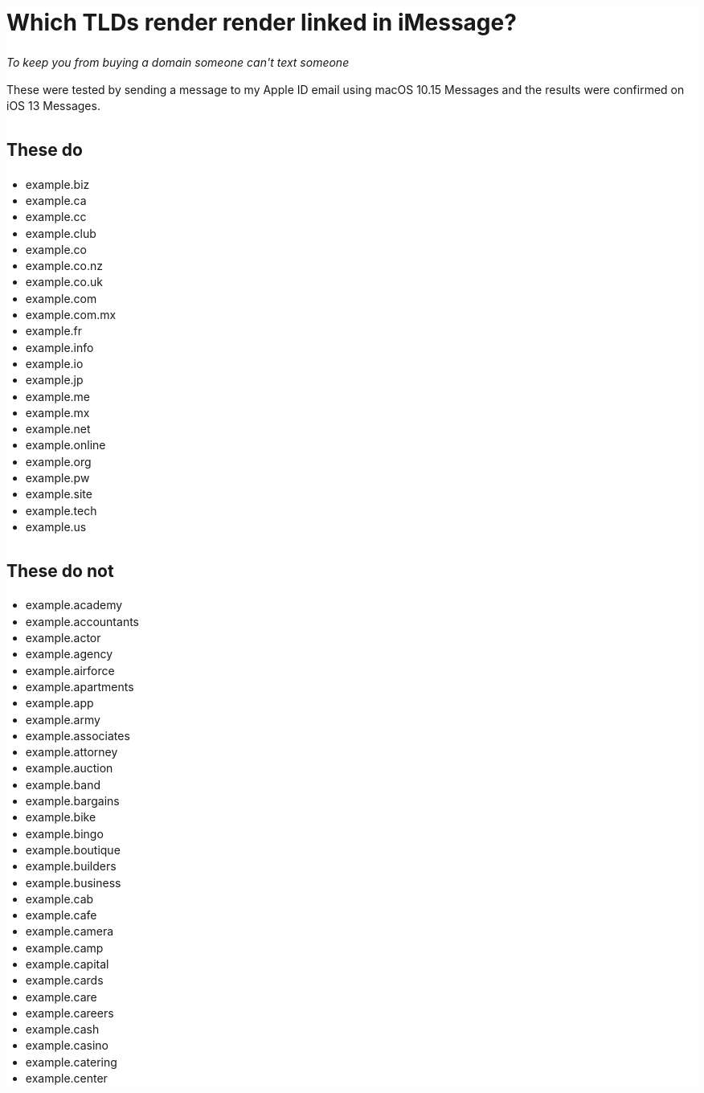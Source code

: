 # Which TLDs render render linked in iMessage?
*To keep you from buying a domain someone can't text someone*

These were tested by sending a message to my Apple ID email using macOS 10.15 Messages and the results were confirmed on iOS 13 Messages.

## These do
- example.biz
- example.ca
- example.cc
- example.club
- example.co
- example.co.nz
- example.co.uk
- example.com
- example.com.mx
- example.fr
- example.info
- example.io
- example.jp
- example.me
- example.mx
- example.net
- example.online
- example.org
- example.pw
- example.site
- example.tech
- example.us

## These do not
- example.academy
- example.accountants
- example.actor
- example.agency
- example.airforce
- example.apartments
- example.app
- example.army
- example.associates
- example.attorney
- example.auction
- example.band
- example.bargains
- example.bike
- example.bingo
- example.boutique
- example.builders
- example.business
- example.cab
- example.cafe
- example.camera
- example.camp
- example.capital
- example.cards
- example.care
- example.careers
- example.cash
- example.casino
- example.catering
- example.center